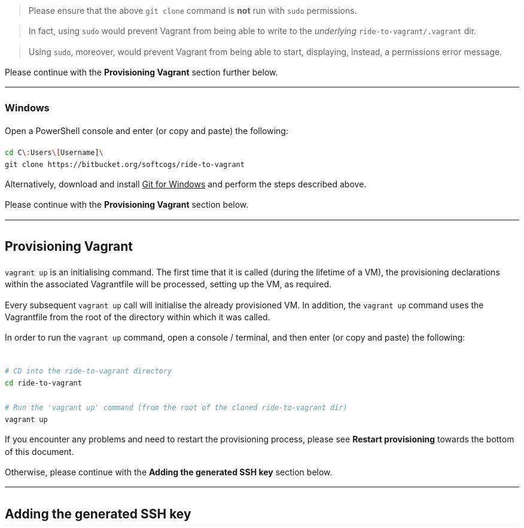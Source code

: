 > Please ensure that the above `git clone` command is __not__ run with `sudo` permissions.

> In fact, using `sudo` would prevent Vagrant from being able to write to the *underlying* `ride-to-vagrant/.vagrant` dir.

> Using `sudo`, moreover, would prevent Vagrant from being able to start, displaying, instead, a permissions error message.


Please continue with the __Provisioning Vagrant__ section further below.

---

### Windows

Open a PowerShell console and enter (or copy and paste) the following:

```bash
cd C\:Users\[Username]\
git clone https://bitbucket.org/softcogs/ride-to-vagrant
```

Alternatively, download and install [Git for Windows](https://git-for-windows.github.io) and perform the steps described above.

Please continue with the __Provisioning Vagrant__ section below.

---

## Provisioning Vagrant

`vagrant up` is an initialising command. The first time that it is called (during the lifetime of a VM), the provisioning declarations within the associated Vagrantfile will be processed, setting up the VM, as required.

Every subsequent `vagrant up` call will initialise the already provisioned VM. In addition, the `vagrant up` command uses the Vagrantfile from the root of the directory within which it was called.

In order to run the `vagrant up` command, open a console / terminal, and then enter (or copy and paste) the following:

```bash

# CD into the ride-to-vagrant directory
cd ride-to-vagrant

# Run the 'vagrant up' command (from the root of the cloned ride-to-vagrant dir)
vagrant up
```

If you encounter any problems and need to restart the provisioning process, please see __Restart provisioning__ towards the bottom of this document.


Otherwise, please continue with the __Adding the generated SSH key__ section below.

---

## Adding the generated SSH key

